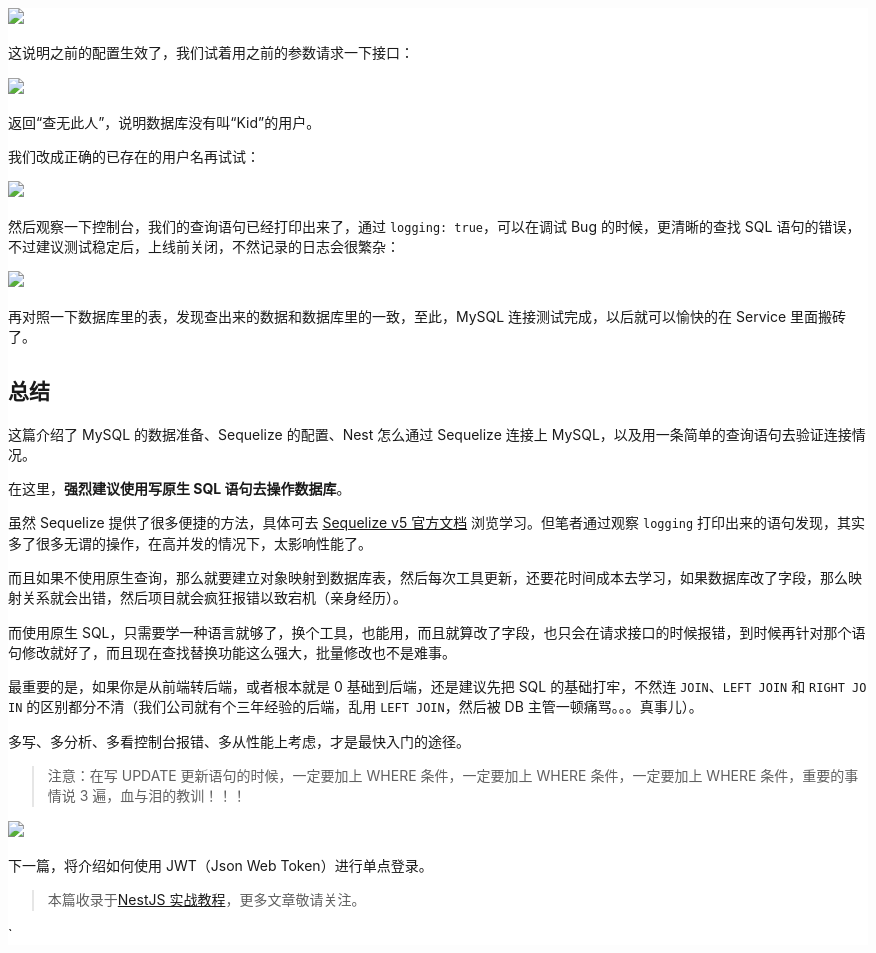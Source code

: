![](https://static.powerformer.com/c/@34dvBzFh6/1589285098163-689735e7-c9b3-4cc5-a869-68776586be52.webp)

这说明之前的配置生效了，我们试着用之前的参数请求一下接口：

![](https://static.powerformer.com/c/@34dvBzFh6/1589285098174-01e86f33-71bc-4334-ad3d-889ec0422bf2.webp)

返回“查无此人”，说明数据库没有叫“Kid”的用户。

我们改成正确的已存在的用户名再试试：

![](https://static.powerformer.com/c/@34dvBzFh6/1589285098206-f0199b49-b37c-4772-b818-169c15b10787.webp)

然后观察一下控制台，我们的查询语句已经打印出来了，通过 `logging: true`，可以在调试 Bug 的时候，更清晰的查找 SQL 语句的错误，不过建议测试稳定后，上线前关闭，不然记录的日志会很繁杂：

![](https://static.powerformer.com/c/@34dvBzFh6/1589285098175-99c8dfba-b58d-4433-b30f-acb8470aba94.webp)

再对照一下数据库里的表，发现查出来的数据和数据库里的一致，至此，MySQL 连接测试完成，以后就可以愉快的在 Service 里面搬砖了。

## 总结

这篇介绍了 MySQL 的数据准备、Sequelize 的配置、Nest 怎么通过 Sequelize 连接上 MySQL，以及用一条简单的查询语句去验证连接情况。

在这里，**强烈建议使用写原生 SQL 语句去操作数据库**。

虽然 Sequelize 提供了很多便捷的方法，具体可去 [Sequelize v5 官方文档](https://sequelize.org/v5/) 浏览学习。但笔者通过观察 `logging` 打印出来的语句发现，其实多了很多无谓的操作，在高并发的情况下，太影响性能了。

而且如果不使用原生查询，那么就要建立对象映射到数据库表，然后每次工具更新，还要花时间成本去学习，如果数据库改了字段，那么映射关系就会出错，然后项目就会疯狂报错以致宕机（亲身经历）。

而使用原生 SQL，只需要学一种语言就够了，换个工具，也能用，而且就算改了字段，也只会在请求接口的时候报错，到时候再针对那个语句修改就好了，而且现在查找替换功能这么强大，批量修改也不是难事。

最重要的是，如果你是从前端转后端，或者根本就是 0 基础到后端，还是建议先把 SQL 的基础打牢，不然连 `JOIN`、`LEFT JOIN` 和 `RIGHT JOIN` 的区别都分不清（我们公司就有个三年经验的后端，乱用 `LEFT JOIN`，然后被 DB 主管一顿痛骂。。。真事儿）。

多写、多分析、多看控制台报错、多从性能上考虑，才是最快入门的途径。

> 注意：在写 UPDATE 更新语句的时候，一定要加上 WHERE 条件，一定要加上 WHERE 条件，一定要加上 WHERE 条件，重要的事情说 3 遍，血与泪的教训！！！

![](https://static.powerformer.com/c/@34dvBzFh6/1589285098128-2b7c200c-935f-418e-8d46-f1f164453908.webp)

下一篇，将介绍如何使用 JWT（Json Web Token）进行单点登录。

> 本篇收录于[NestJS 实战教程](https://juejin.im/collection/5e893a1b6fb9a04d65a15400)，更多文章敬请关注。

`
